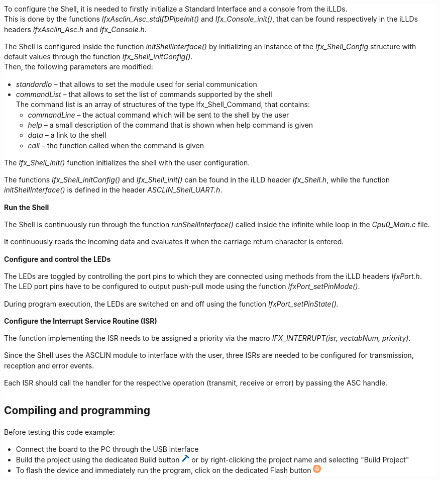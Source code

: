 To configure the Shell, it is needed to firstly initialize a Standard Interface and a console from the iLLDs.  
This is done by the functions *IfxAsclin_Asc_stdIfDPipeInit()* and *Ifx_Console_init()*, that can be found respectively in the iLLDs headers *IfxAsclin_Asc.h* and *Ifx_Console.h*.  

The Shell is configured inside the function *initShellInterface()* by initializing an instance of the *Ifx_Shell_Config* structure with default values through the function *Ifx_Shell_initConfig()*.  
Then, the following parameters are modified:  

- *standardIo* – that allows to set the module used for serial communication  
- *commandList* – that allows to set the list of commands supported by the shell  
The command list is an array of structures of the type Ifx_Shell_Command, that contains:  
    - *commandLine* – the actual command which will be sent to the shell by the user  
    - *help* – a small description of the command that is shown when help command is given  
    - *data* – a link to the shell  
    - *call* – the function called when the command is given  

The *Ifx_Shell_init()* function initializes the shell with the user configuration.  

The functions *Ifx_Shell_initConfig()* and *Ifx_Shell_init()* can be found in the iLLD header *Ifx_Shell.h*, while the function *initShellInterface()* is defined in the header *ASCLIN_Shell_UART.h*.  

**Run the Shell**  

The Shell is continuously run through the function *runShellInterface()* called inside the infinite while loop in the *Cpu0_Main.c* file.  

It continuously reads the incoming data and evaluates it when the carriage return character is entered.  

**Configure and control the LEDs**


The LEDs are toggled by controlling the port pins to which they are connected using methods from the iLLD headers *IfxPort.h*.  
The LED port pins have to be configured to output push-pull mode using the function *IfxPort_setPinMode()*.  

During program execution, the LEDs are switched on and off using the function *IfxPort_setPinState().*  


**Configure the Interrupt Service Routine (ISR)**  

The function implementing the ISR needs to be assigned a priority via the macro *IFX_INTERRUPT(isr, vectabNum, priority)*.  

Since the Shell uses the ASCLIN module to interface with the user, three ISRs are needed to be configured for transmission, reception and error events.  

Each ISR should call the handler for the respective operation (transmit, receive or error) by passing the ASC handle.  

## Compiling and programming
 
Before testing this code example: 
- Connect the board to the PC through the USB interface
- Build the project using the dedicated Build button <img src="./Images/build_activeproj.gif" /> or by right-clicking the project name and selecting "Build Project"
- To flash the device and immediately run the program, click on the dedicated Flash button <img src="./Images/micro.png" /> 
